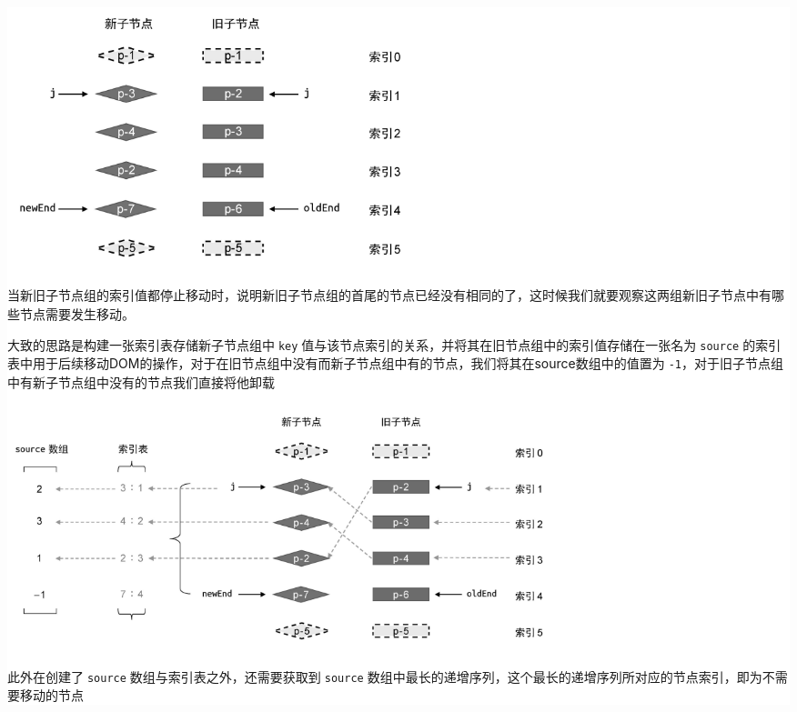 <img src=".\images\image-20240208130949976.png" alt="image-20240208130949976" style="zoom:67%;margin:0 auto" />

当新旧子节点组的索引值都停止移动时，说明新旧子节点组的首尾的节点已经没有相同的了，这时候我们就要观察这两组新旧子节点中有哪些节点需要发生移动。

大致的思路是构建一张索引表存储新子节点组中 `key` 值与该节点索引的关系，并将其在旧节点组中的索引值存储在一张名为 `source` 的索引表中用于后续移动DOM的操作，对于在旧节点组中没有而新子节点组中有的节点，我们将其在source数组中的值置为 `-1`，对于旧子节点组中有新子节点组中没有的节点我们直接将他卸载

<img src=".\images\image-20240208133129462.png" alt="image-20240208133129462" style="zoom:67%;margin:0 auto" />

此外在创建了 `source` 数组与索引表之外，还需要获取到 `source` 数组中最长的递增序列，这个最长的递增序列所对应的节点索引，即为不需要移动的节点
